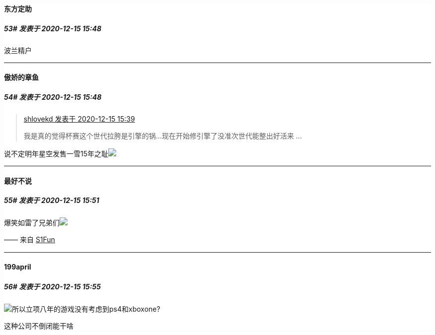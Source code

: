 ####  东方定助  
##### 53#       发表于 2020-12-15 15:48




波兰精户







*****

####  傲娇的章鱼  
##### 54#       发表于 2020-12-15 15:48



<blockquote><a href="httphttps://bbs.saraba1st.com/2b/forum.php?mod=redirect&amp;goto=findpost&amp;pid=49728775&amp;ptid=1977708" target="_blank">shlovekd 发表于 2020-12-15 15:39</a>

我是真的觉得杯赛这个世代拉胯是引擎的锅…现在开始修引擎了没准次世代能整出好活来 ...</blockquote>
说不定明年星空发售一雪15年之耻<img src="https://static.saraba1st.com/image/smiley/face2017/002.png" referrerpolicy="no-referrer">







*****

####  最好不说  
##### 55#       发表于 2020-12-15 15:51




爆笑如雷了兄弟们<img src="https://static.saraba1st.com/image/smiley/face2017/209.gif" referrerpolicy="no-referrer">

—— 来自 [S1Fun](https://s1fun.koalcat.com)







*****

####  199april  
##### 56#       发表于 2020-12-15 15:55



<img src="https://static.saraba1st.com/image/smiley/face2017/067.png" referrerpolicy="no-referrer">所以立项八年的游戏没有考虑到ps4和xboxone?

这种公司不倒闭能干啥





